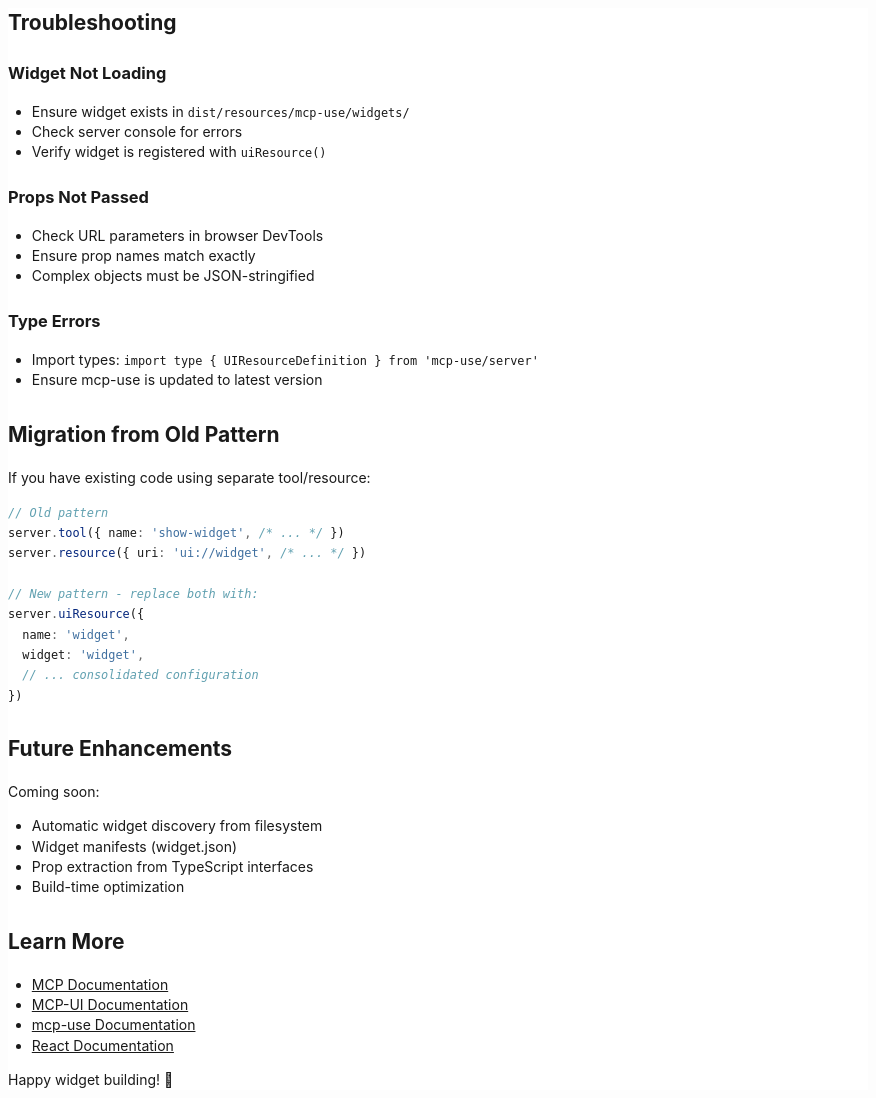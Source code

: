 ## Troubleshooting

### Widget Not Loading
- Ensure widget exists in `dist/resources/mcp-use/widgets/`
- Check server console for errors
- Verify widget is registered with `uiResource()`

### Props Not Passed
- Check URL parameters in browser DevTools
- Ensure prop names match exactly
- Complex objects must be JSON-stringified

### Type Errors
- Import types: `import type { UIResourceDefinition } from 'mcp-use/server'`
- Ensure mcp-use is updated to latest version

## Migration from Old Pattern

If you have existing code using separate tool/resource:

```typescript
// Old pattern
server.tool({ name: 'show-widget', /* ... */ })
server.resource({ uri: 'ui://widget', /* ... */ })

// New pattern - replace both with:
server.uiResource({
  name: 'widget',
  widget: 'widget',
  // ... consolidated configuration
})
```

## Future Enhancements

Coming soon:
- Automatic widget discovery from filesystem
- Widget manifests (widget.json)
- Prop extraction from TypeScript interfaces
- Build-time optimization

## Learn More

- [MCP Documentation](https://modelcontextprotocol.io)
- [MCP-UI Documentation](https://github.com/idosal/mcp-ui)
- [mcp-use Documentation](https://github.com/pyroprompt/mcp-use)
- [React Documentation](https://react.dev/)

Happy widget building! 🚀